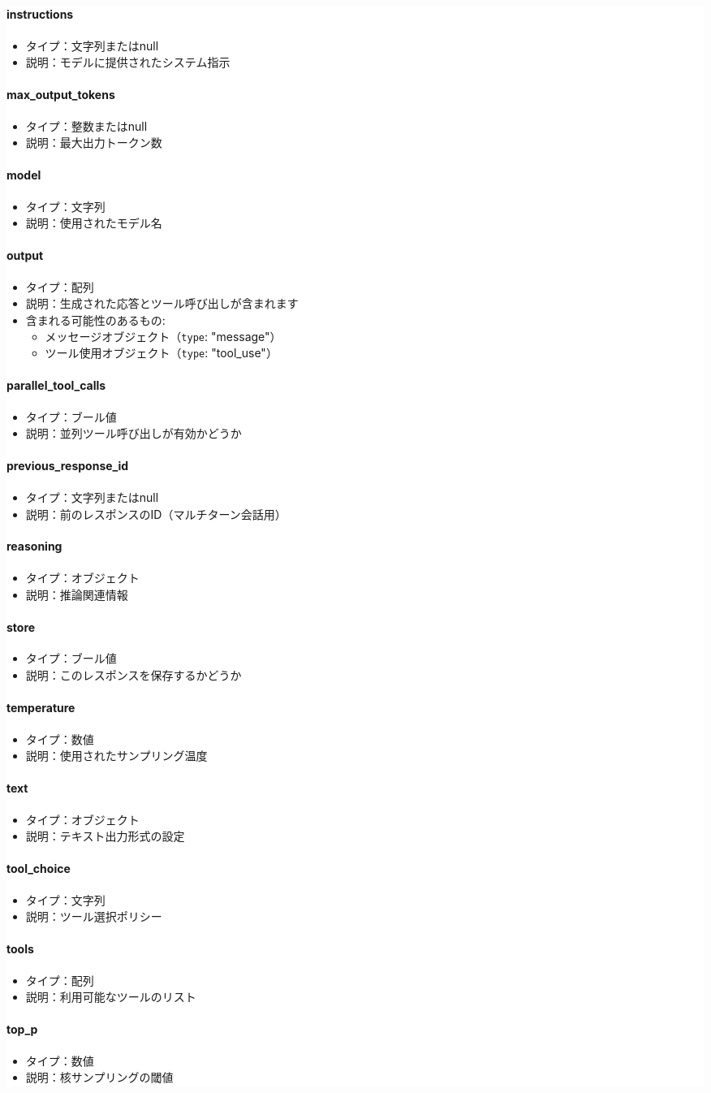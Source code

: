 #### instructions
- タイプ：文字列またはnull
- 説明：モデルに提供されたシステム指示

#### max_output_tokens
- タイプ：整数またはnull
- 説明：最大出力トークン数

#### model
- タイプ：文字列
- 説明：使用されたモデル名

#### output
- タイプ：配列
- 説明：生成された応答とツール呼び出しが含まれます
- 含まれる可能性のあるもの:
  - メッセージオブジェクト（`type`: "message"）
  - ツール使用オブジェクト（`type`: "tool_use"）

#### parallel_tool_calls
- タイプ：ブール値
- 説明：並列ツール呼び出しが有効かどうか

#### previous_response_id
- タイプ：文字列またはnull
- 説明：前のレスポンスのID（マルチターン会話用）

#### reasoning
- タイプ：オブジェクト
- 説明：推論関連情報

#### store
- タイプ：ブール値
- 説明：このレスポンスを保存するかどうか

#### temperature
- タイプ：数値
- 説明：使用されたサンプリング温度

#### text
- タイプ：オブジェクト
- 説明：テキスト出力形式の設定

#### tool_choice
- タイプ：文字列
- 説明：ツール選択ポリシー

#### tools
- タイプ：配列
- 説明：利用可能なツールのリスト

#### top_p
- タイプ：数値
- 説明：核サンプリングの閾値
